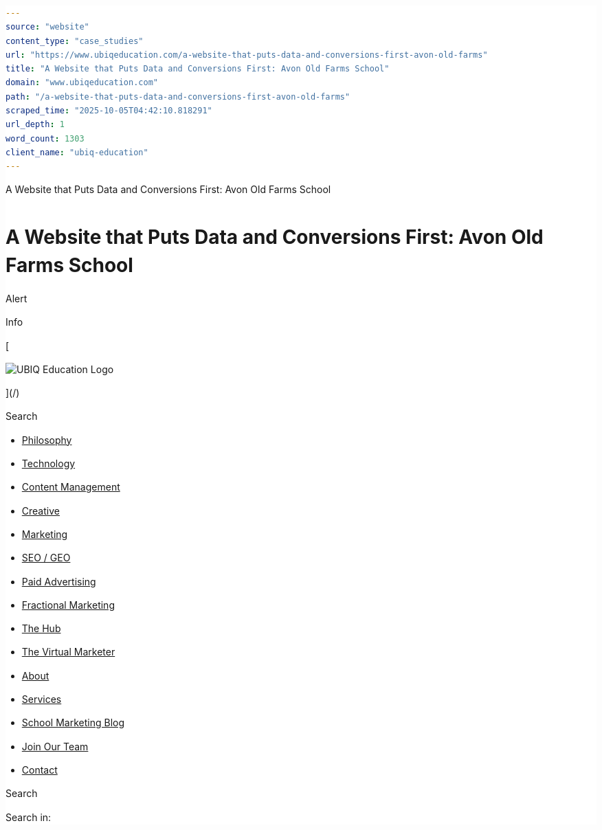 ```yaml
---
source: "website"
content_type: "case_studies"
url: "https://www.ubiqeducation.com/a-website-that-puts-data-and-conversions-first-avon-old-farms"
title: "A Website that Puts Data and Conversions First: Avon Old Farms School"
domain: "www.ubiqeducation.com"
path: "/a-website-that-puts-data-and-conversions-first-avon-old-farms"
scraped_time: "2025-10-05T04:42:10.818291"
url_depth: 1
word_count: 1303
client_name: "ubiq-education"
---
```


A Website that Puts Data and Conversions First: Avon Old Farms School

# A Website that Puts Data and Conversions First: Avon Old Farms School

Alert

Info

[

![UBIQ Education Logo](https://ubiq.static.amais.com/UBIQ_Education_Logo-1217.webp?version=638835417507870000 "UBIQ Education Logo")

](/)

Search

*   [Philosophy](/philosophy)
*   [Technology](/technology)

*   [Content Management](/school-content-management-system)

*   [Creative](/school-website-design)
*   [Marketing](/amplify)

*   [SEO / GEO](/seo)
*   [Paid Advertising](/paid-advertising)
*   [Fractional Marketing](/fractional-marketing)

*   [The Hub](/the-hub)
*   [The Virtual Marketer](/digital-marketing-for-schools)

*   [About](/about)
*   [Services](/digital-marketing-services-for-schools-vm)
*   [School Marketing Blog](/school-marketing-blog)
*   [Join Our Team](/join-our-team)
*   [Contact](/contact)

Search

Search in:
